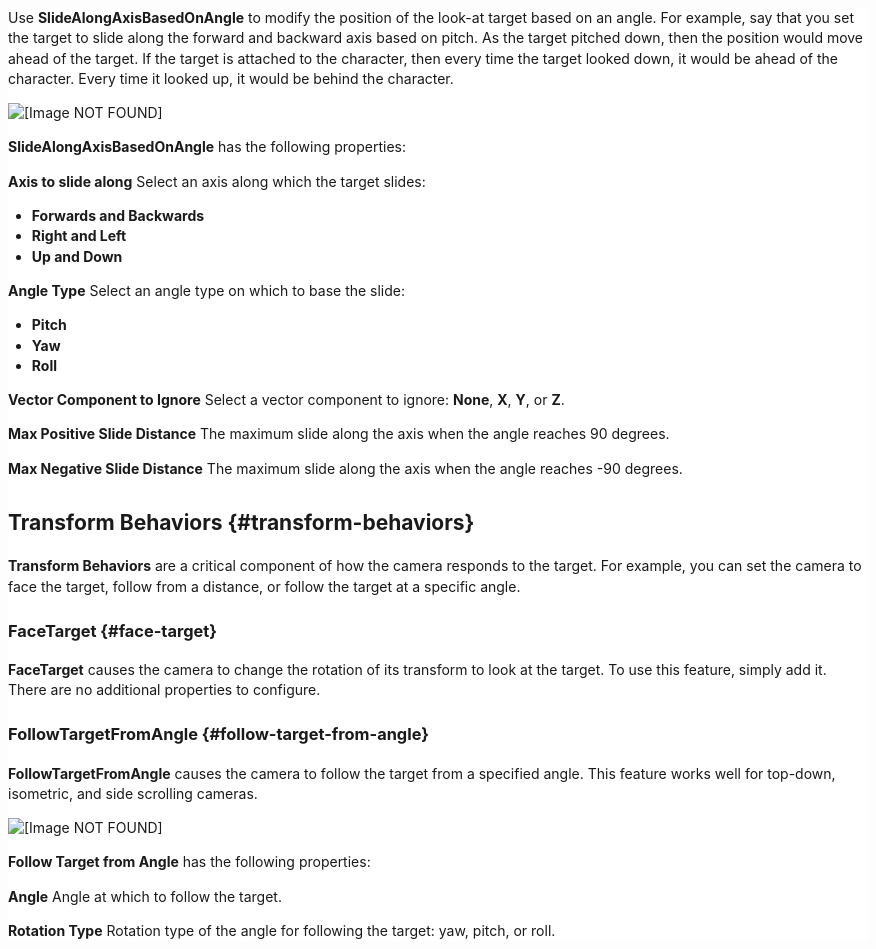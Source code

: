 Use **SlideAlongAxisBasedOnAngle** to modify the position of the look\-at target based on an angle\. For example, say that you set the target to slide along the forward and backward axis based on pitch\. As the target pitched down, then the position would move ahead of the target\. If the target is attached to the character, then every time the target looked down, it would be ahead of the character\. Every time it looked up, it would be behind the character\.

![\[Image NOT FOUND\]](/images/userguide/component/slide-along-axis-based-on-angle.png)

**SlideAlongAxisBasedOnAngle** has the following properties:

**Axis to slide along**
Select an axis along which the target slides:
+ **Forwards and Backwards**
+ **Right and Left**
+ **Up and Down**

**Angle Type**
Select an angle type on which to base the slide:
+ **Pitch**
+ **Yaw**
+ **Roll**

**Vector Component to Ignore**
Select a vector component to ignore: **None**, **X**, **Y**, or **Z**\.

**Max Positive Slide Distance**
The maximum slide along the axis when the angle reaches 90 degrees\.

**Max Negative Slide Distance**
The maximum slide along the axis when the angle reaches \-90 degrees\.

## Transform Behaviors {#transform-behaviors}

**Transform Behaviors** are a critical component of how the camera responds to the target\. For example, you can set the camera to face the target, follow from a distance, or follow the target at a specific angle\.

### FaceTarget {#face-target}

**FaceTarget** causes the camera to change the rotation of its transform to look at the target\. To use this feature, simply add it\. There are no additional properties to configure\.

### FollowTargetFromAngle {#follow-target-from-angle}

**FollowTargetFromAngle** causes the camera to follow the target from a specified angle\. This feature works well for top\-down, isometric, and side scrolling cameras\.

![\[Image NOT FOUND\]](/images/userguide/component/follow-target-from-angle.png)

**Follow Target from Angle** has the following properties:

**Angle**
Angle at which to follow the target\.

**Rotation Type**
Rotation type of the angle for following the target: yaw, pitch, or roll\.

